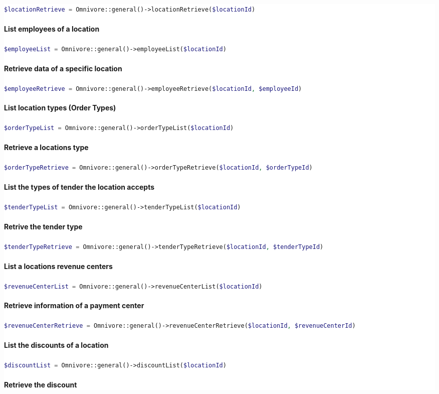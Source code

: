 ```php
$locationRetrieve = Omnivore::general()->locationRetrieve($locationId)
```

#### List employees of a location

```php
$employeeList = Omnivore::general()->employeeList($locationId)
```

#### Retrieve data of a specific location

```php
$employeeRetrieve = Omnivore::general()->employeeRetrieve($locationId, $employeeId)
```

#### List location types (Order Types)

```php
$orderTypeList = Omnivore::general()->orderTypeList($locationId)
```

#### Retrieve a locations type

```php
$orderTypeRetrieve = Omnivore::general()->orderTypeRetrieve($locationId, $orderTypeId)
```

#### List the types of tender the location accepts

```php
$tenderTypeList = Omnivore::general()->tenderTypeList($locationId)
```

#### Retrive the tender type

```php
$tenderTypeRetrieve = Omnivore::general()->tenderTypeRetrieve($locationId, $tenderTypeId)
```

#### List a locations revenue centers

```php
$revenueCenterList = Omnivore::general()->revenueCenterList($locationId)
```

#### Retrieve information of a payment center

```php
$revenueCenterRetrieve = Omnivore::general()->revenueCenterRetrieve($locationId, $revenueCenterId)
```

#### List the discounts of a location

```php
$discountList = Omnivore::general()->discountList($locationId)
```

#### Retrieve the discount
